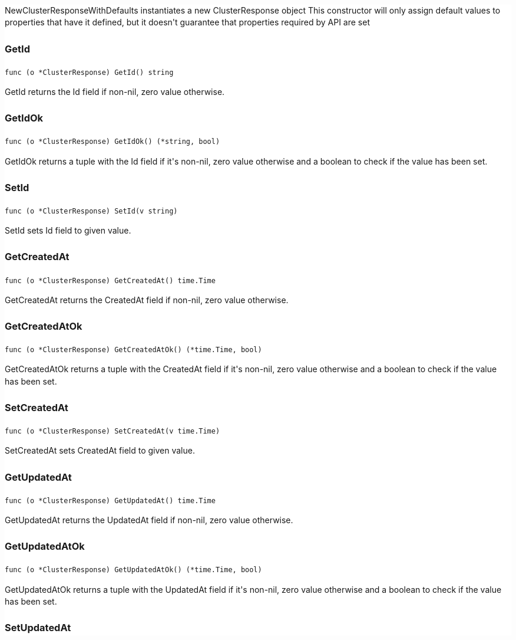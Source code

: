 NewClusterResponseWithDefaults instantiates a new ClusterResponse object
This constructor will only assign default values to properties that have it defined,
but it doesn't guarantee that properties required by API are set

### GetId

`func (o *ClusterResponse) GetId() string`

GetId returns the Id field if non-nil, zero value otherwise.

### GetIdOk

`func (o *ClusterResponse) GetIdOk() (*string, bool)`

GetIdOk returns a tuple with the Id field if it's non-nil, zero value otherwise
and a boolean to check if the value has been set.

### SetId

`func (o *ClusterResponse) SetId(v string)`

SetId sets Id field to given value.


### GetCreatedAt

`func (o *ClusterResponse) GetCreatedAt() time.Time`

GetCreatedAt returns the CreatedAt field if non-nil, zero value otherwise.

### GetCreatedAtOk

`func (o *ClusterResponse) GetCreatedAtOk() (*time.Time, bool)`

GetCreatedAtOk returns a tuple with the CreatedAt field if it's non-nil, zero value otherwise
and a boolean to check if the value has been set.

### SetCreatedAt

`func (o *ClusterResponse) SetCreatedAt(v time.Time)`

SetCreatedAt sets CreatedAt field to given value.


### GetUpdatedAt

`func (o *ClusterResponse) GetUpdatedAt() time.Time`

GetUpdatedAt returns the UpdatedAt field if non-nil, zero value otherwise.

### GetUpdatedAtOk

`func (o *ClusterResponse) GetUpdatedAtOk() (*time.Time, bool)`

GetUpdatedAtOk returns a tuple with the UpdatedAt field if it's non-nil, zero value otherwise
and a boolean to check if the value has been set.

### SetUpdatedAt
